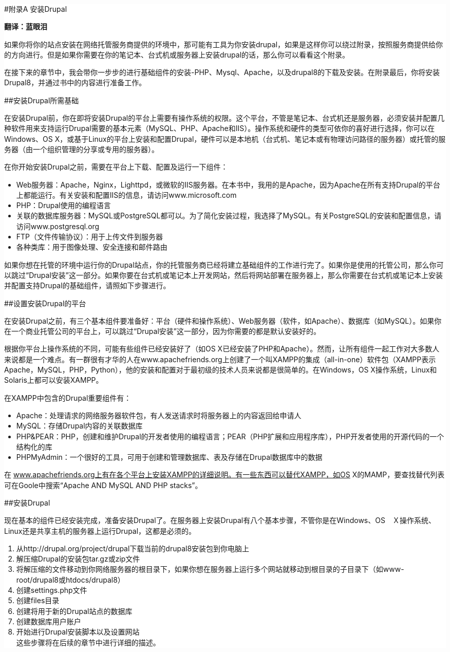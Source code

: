 #附录A 安装Drupal  

**翻译：蓝眼泪**

如果你将你的站点安装在网络托管服务商提供的环境中，那可能有工具为你安装drupal，如果是这样你可以绕过附录，按照服务商提供给你的方向进行。但是如果你需要在你的笔记本、台式机或服务器上安装drupal的话，那么你可以看看这个附录。

在接下来的章节中，我会带你一步步的进行基础组件的安装-PHP、Mysql、Apache，以及drupal8的下载及安装。在附录最后，你将安装Drupal8，并通过书中的内容进行准备工作。

##安装Drupal所需基础

在安装Drupal前，你在即将安装Drupal的平台上需要有操作系统的权限。这个平台，不管是笔记本、台式机还是服务器，必须安装并配置几种软件用来支持运行Drupal需要的基本元素（MySQL、PHP、Apache和IIS）。操作系统和硬件的类型可依你的喜好进行选择，你可以在Windows、OS X，或基于Linux的平台上安装和配置Drupal，硬件可以是本地机（台式机、笔记本或有物理访问路径的服务器）或托管的服务器（由一个组织管理的分享或专用的服务器）。

在你开始安装Drupal之前，需要在平台上下载、配置及运行一下组件：  
* Web服务器：Apache，Nginx，Lighttpd，或微软的IIS服务器。在本书中，我用的是Apache，因为Apache在所有支持Drupal的平台上都能运行。有关安装和配置IIS的信息，请访问www.microsoft.com  
* PHP：Drupal使用的编程语言  
* 关联的数据库服务器：MySQL或PostgreSQL都可以。为了简化安装过程，我选择了MySQL。有关PostgreSQL的安装和配置信息，请访问www.postgresql.org  
* FTP（文件传输协议）：用于上传文件到服务器  
* 各种类库：用于图像处理、安全连接和邮件路由

如果你想在托管的环境中运行你的Drupal站点，你的托管服务商已经将建立基础组件的工作进行完了。如果你是使用的托管公司，那么你可以跳过“Drupal安装”这一部分。如果你要在台式机或笔记本上开发网站，然后将网站部署在服务器上，那么你需要在台式机或笔记本上安装并配置支持Drupal的基础组件，请照如下步骤进行。

##设置安装Drupal的平台

在安装Drupal之前，有三个基本组件要准备好：平台（硬件和操作系统）、Web服务器（软件，如Apache）、数据库（如MySQL）。如果你在一个商业托管公司的平台上，可以跳过“Drupal安装”这一部分，因为你需要的都是默认安装好的。

根据你平台上操作系统的不同，可能有些组件已经安装好了（如OS X已经安装了PHP和Apache）。然而，让所有组件一起工作对大多数人来说都是一个难点。有一群很有才华的人在www.apachefriends.org上创建了一个叫XAMPP的集成（all-in-one）软件包（XAMPP表示Apache，MySQL，PHP，Python），他的安装和配置对于最初级的技术人员来说都是很简单的。在Windows，OS X操作系统，Linux和Solaris上都可以安装XAMPP。

在XAMPP中包含的Drupal重要组件有：  
* Apache：处理请求的网络服务器软件包，有人发送请求时将服务器上的内容返回给申请人  
* MySQL：存储Drupal内容的关联数据库  
* PHP&PEAR：PHP，创建和维护Drupal的开发者使用的编程语言；PEAR（PHP扩展和应用程序库），PHP开发者使用的开源代码的一个结构化的库  
* PHPMyAdmin：一个很好的工具，可用于创建和管理数据库、表及存储在Drupal数据库中的数据

在 www.apachefriends.org上有在各个平台上安装XAMPP的详细说明。有一些东西可以替代XAMPP，如OS X的MAMP，要查找替代列表可在Goole中搜索“Apache AND MySQL AND PHP stacks”。

##安装Drupal

现在基本的组件已经安装完成，准备安装Drupal了。在服务器上安装Drupal有八个基本步骤，不管你是在Windows、OS　Ｘ操作系统、Linux还是共享主机的服务器上运行Drupal，这都是必须的。

1. 从http://drupal.org/project/drupal下载当前的drupal8安装包到你电脑上  
2. 解压缩Drupal的安装包tar.gz或zip文件  
3. 将解压缩的文件移动到你网络服务器的根目录下，如果你想在服务器上运行多个网站就移动到根目录的子目录下（如www-root/drupal8或htdocs/drupal8）
4. 创建settings.php文件
5. 创建files目录
6. 创建将用于新的Drupal站点的数据库
7. 创建数据库用户账户
8. 开始进行Drupal安装脚本以及设置网站  
这些步骤将在后续的章节中进行详细的描述。
